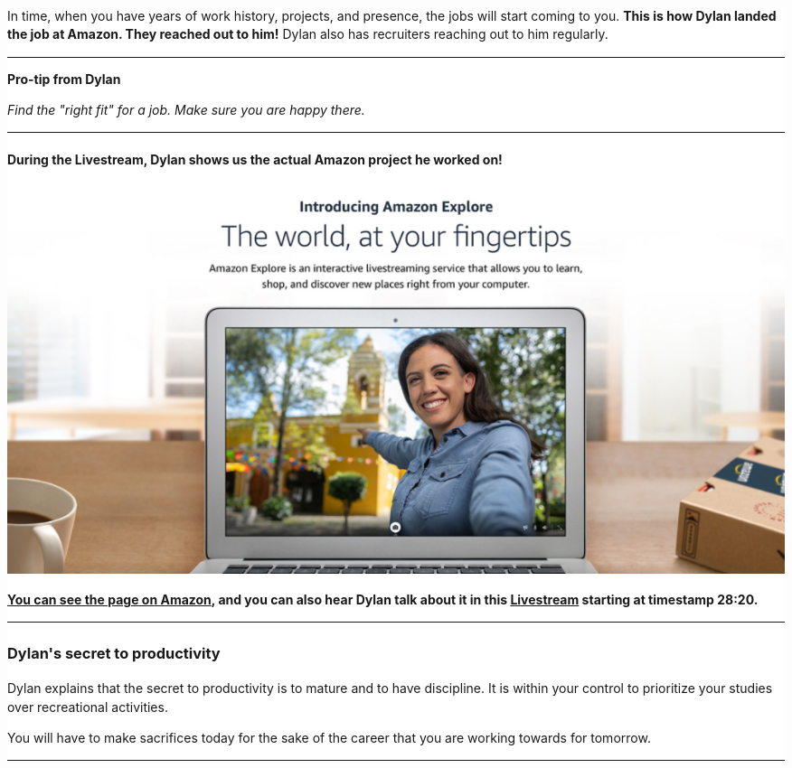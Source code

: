 In time, when you have years of work history, projects, and presence, the jobs will start coming to you. **This is how Dylan landed the job at Amazon. They reached out to him!**   Dylan also has recruiters reaching out to him regularly.

---

**Pro-tip from Dylan**

*Find the "right fit" for a job. Make sure you are happy there.*

---

#### During the Livestream, Dylan shows us the actual Amazon project he worked on! 

![AmazonExplore](img/03-29-21/AmazonExplore.png)

**[You can see the page on Amazon](https://www.amazon.com/b?ie=UTF8&node=19424628011), and you can also hear Dylan talk about it in this [Livestream](https://youtu.be/wmxLmaHQaTo?t=1700) starting at timestamp 28:20.**

---

### Dylan's secret to productivity

Dylan explains that the secret to productivity is to mature and to have discipline. It is within your control to prioritize your studies over recreational activities.

You will have to make sacrifices today for the sake of the career that you are working towards for tomorrow.

---

